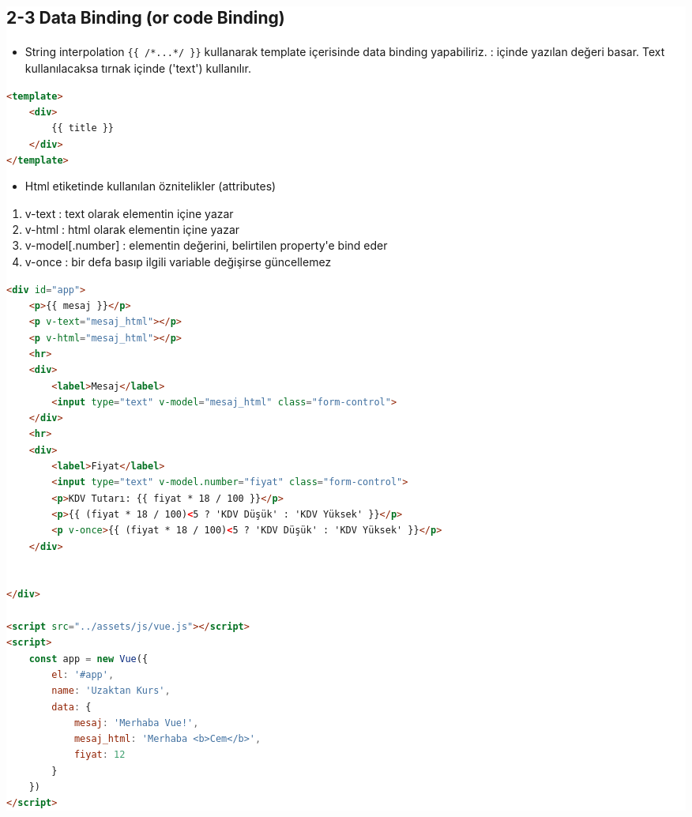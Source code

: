 ## 2-3 Data Binding (or code Binding)

- String interpolation `{{ /*...*/ }}`  kullanarak template içerisinde data binding yapabiliriz. : içinde yazılan değeri basar. Text kullanılacaksa tırnak içinde ('text') kullanılır.

```html
<template>
    <div>
        {{ title }}
    </div>
</template>
```

- Html etiketinde kullanılan öznitelikler (attributes)

1. v-text  : text olarak elementin içine yazar
2. v-html : html olarak elementin içine yazar
3. v-model[.number] : elementin değerini, belirtilen property'e bind eder
4. v-once : bir defa basıp ilgili variable değişirse güncellemez

```html
<div id="app">
    <p>{{ mesaj }}</p>
    <p v-text="mesaj_html"></p>
    <p v-html="mesaj_html"></p>
    <hr>
    <div>
        <label>Mesaj</label>
        <input type="text" v-model="mesaj_html" class="form-control">
    </div>
    <hr>
    <div>
        <label>Fiyat</label>
        <input type="text" v-model.number="fiyat" class="form-control">
        <p>KDV Tutarı: {{ fiyat * 18 / 100 }}</p>
        <p>{{ (fiyat * 18 / 100)<5 ? 'KDV Düşük' : 'KDV Yüksek' }}</p>
        <p v-once>{{ (fiyat * 18 / 100)<5 ? 'KDV Düşük' : 'KDV Yüksek' }}</p>
    </div>


</div>

<script src="../assets/js/vue.js"></script>
<script>
    const app = new Vue({
        el: '#app',
        name: 'Uzaktan Kurs',
        data: {
            mesaj: 'Merhaba Vue!',
            mesaj_html: 'Merhaba <b>Cem</b>',
            fiyat: 12
        }
    })
</script>


```
